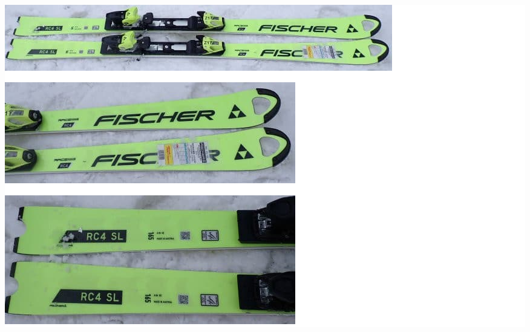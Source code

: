 




![423ba23f8d4cb4aca6a3ce5da745bc63.jpg](images/423ba23f8d4cb4aca6a3ce5da745bc63.jpg)









![c19d6595185a84b33c6ff544d1acb22a.jpg](images/c19d6595185a84b33c6ff544d1acb22a.jpg)









![22f358b6d68e41468e6c7d572850cf58.jpg](images/22f358b6d68e41468e6c7d572850cf58.jpg)









